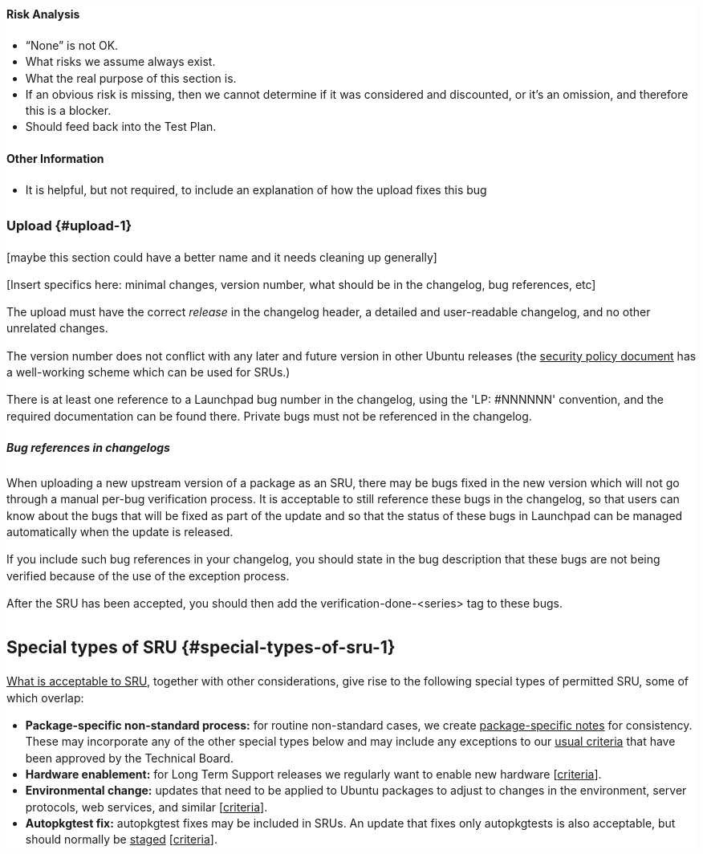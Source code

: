 #### Risk Analysis

* “None” is not OK.  
* What risks we assume always exist.  
* What the real purpose of this section is.  
* If an obvious risk is missing, then we cannot determine if it was considered and discounted, or it’s an omission, and therefore this is a blocker.  
* Should feed back into the Test Plan.

#### Other Information

* It is helpful, but not required, to include an explanation of how the upload fixes this bug

### Upload {#upload-1}

\[maybe this section could have a better name and it needs cleaning up generally\]

\[Insert specifics here: minimal changes, version number, what should be in the changelog, bug references, etc\]

The upload must have the correct *release* in the changelog header, a detailed and user-readable changelog, and no other unrelated changes.

The version number does not conflict with any later and future version in other Ubuntu releases (the [security policy document](https://wiki.ubuntu.com/SecurityTeam/UpdatePreparation\#Update\_the\_packaging) has a well-working scheme which can be used for SRUs.)

There is at least one reference to a Launchpad bug number in the changelog, using the 'LP: \#NNNNNN' convention, and the required documentation can be found there. Private bugs must not be referenced in the changelog.

##### Bug references in changelogs

When uploading a new upstream version of a package as an SRU, there may be bugs fixed in the new version which will not go through a manual per-bug verification process. It is acceptable to still reference these bugs in the changelog, so that users can know about the bugs that will be fixed as part of the update and so that the status of these bugs in Launchpad can be managed automatically when the update is released.

If you include such bug references in your changelog, you should state in the bug description that these bugs are not being verified because of the use of the exception process.

After the SRU has been accepted, you should then add the verification-done-\<series\> tag to these bugs. 

## Special types of SRU {#special-types-of-sru-1}

[What is acceptable to SRU](\#what-is-acceptable-to-sru), together with other considerations, give rise to the following special types of permitted SRU, some of which overlap:

* **Package-specific non-standard process:** for routine non-standard cases, we create [package-specific notes](\#package-specific-notes) for consistency. These may incorporate any of the other special types below and may include any exceptions to our [usual criteria](\#what-is-acceptable-to-sru) that have been approved by the Technical Board.  
* **Hardware enablement:** for Long Term Support releases we regularly want to enable new hardware \[[criteria](\#bookmark=id.sbi9jlwmqv2t)\].  
* **Environmental change:** updates that need to be applied to Ubuntu packages to adjust to changes in the environment, server protocols, web services, and similar \[[criteria](\#bookmark=id.f4snv2j2hbbu)\].  
* **Autopkgtest fix:** autopkgtest fixes may be included in SRUs. An update that fixes only autopkgtests is also acceptable, but should normally be [staged](\#staging-low-priority-uploads) \[[criteria](\#bookmark=id.wgkh6ggtxywi)\].
